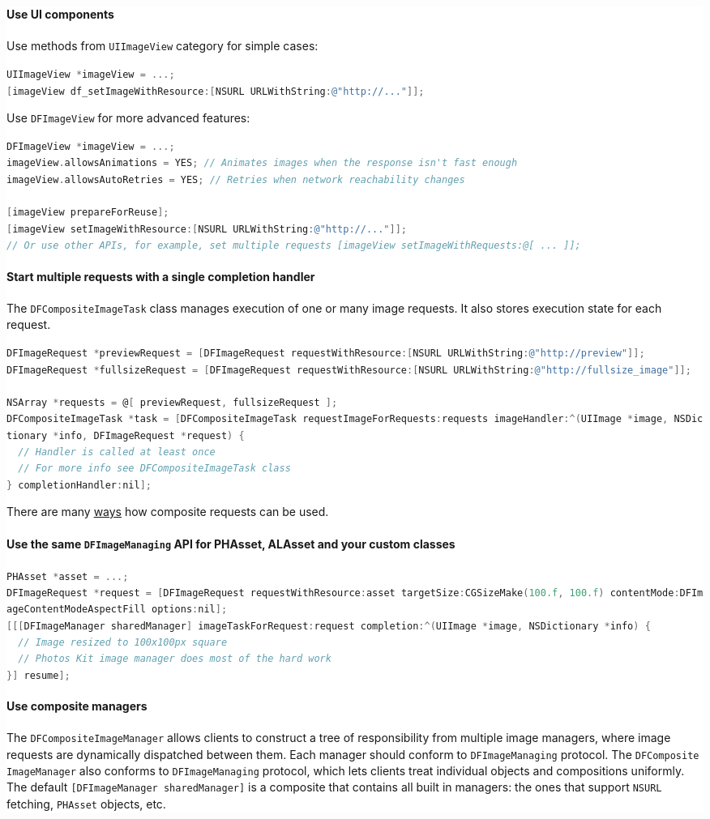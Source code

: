 #### Use UI components
Use methods from `UIImageView` category for simple cases:
```objective-c
UIImageView *imageView = ...;
[imageView df_setImageWithResource:[NSURL URLWithString:@"http://..."]];
```

Use `DFImageView` for more advanced features:
```objective-c
DFImageView *imageView = ...;
imageView.allowsAnimations = YES; // Animates images when the response isn't fast enough
imageView.allowsAutoRetries = YES; // Retries when network reachability changes

[imageView prepareForReuse];
[imageView setImageWithResource:[NSURL URLWithString:@"http://..."]];
// Or use other APIs, for example, set multiple requests [imageView setImageWithRequests:@[ ... ]];
```

#### Start multiple requests with a single completion handler
The `DFCompositeImageTask` class manages execution of one or many image requests. It also stores execution state for each request.
```objective-c
DFImageRequest *previewRequest = [DFImageRequest requestWithResource:[NSURL URLWithString:@"http://preview"]];
DFImageRequest *fullsizeRequest = [DFImageRequest requestWithResource:[NSURL URLWithString:@"http://fullsize_image"]];

NSArray *requests = @[ previewRequest, fullsizeRequest ];
DFCompositeImageTask *task = [DFCompositeImageTask requestImageForRequests:requests imageHandler:^(UIImage *image, NSDictionary *info, DFImageRequest *request) {
  // Handler is called at least once
  // For more info see DFCompositeImageTask class
} completionHandler:nil];
```
There are many [ways](https://github.com/kean/DFImageManager/wiki/Advanced-Image-Caching-Guide#custom-revalidation-using-dfcompositeimagefetchoperation) how composite requests can be used.

#### Use the same `DFImageManaging` API for PHAsset, ALAsset and your custom classes
```objective-c
PHAsset *asset = ...;
DFImageRequest *request = [DFImageRequest requestWithResource:asset targetSize:CGSizeMake(100.f, 100.f) contentMode:DFImageContentModeAspectFill options:nil];
[[[DFImageManager sharedManager] imageTaskForRequest:request completion:^(UIImage *image, NSDictionary *info) {
  // Image resized to 100x100px square
  // Photos Kit image manager does most of the hard work
}] resume];
```

#### Use composite managers
The `DFCompositeImageManager` allows clients to construct a tree of responsibility from multiple image managers, where image requests are dynamically dispatched between them. Each manager should conform to `DFImageManaging` protocol. The `DFCompositeImageManager` also conforms to `DFImageManaging` protocol, which lets clients treat individual objects and compositions uniformly. The default `[DFImageManager sharedManager]` is a composite that contains all built in managers: the ones that support `NSURL` fetching, `PHAsset` objects, etc. 
